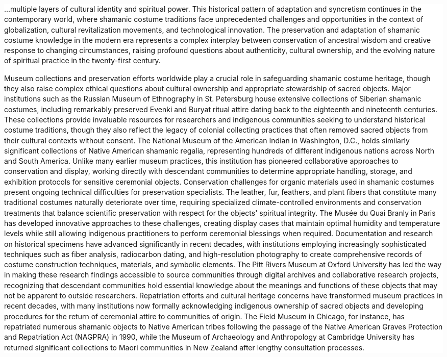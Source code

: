 ...multiple layers of cultural identity and spiritual power. This historical pattern of adaptation and syncretism continues in the contemporary world, where shamanic costume traditions face unprecedented challenges and opportunities in the context of globalization, cultural revitalization movements, and technological innovation. The preservation and adaptation of shamanic costume knowledge in the modern era represents a complex interplay between conservation of ancestral wisdom and creative response to changing circumstances, raising profound questions about authenticity, cultural ownership, and the evolving nature of spiritual practice in the twenty-first century.

Museum collections and preservation efforts worldwide play a crucial role in safeguarding shamanic costume heritage, though they also raise complex ethical questions about cultural ownership and appropriate stewardship of sacred objects. Major institutions such as the Russian Museum of Ethnography in St. Petersburg house extensive collections of Siberian shamanic costumes, including remarkably preserved Evenki and Buryat ritual attire dating back to the eighteenth and nineteenth centuries. These collections provide invaluable resources for researchers and indigenous communities seeking to understand historical costume traditions, though they also reflect the legacy of colonial collecting practices that often removed sacred objects from their cultural contexts without consent. The National Museum of the American Indian in Washington, D.C., holds similarly significant collections of Native American shamanic regalia, representing hundreds of different indigenous nations across North and South America. Unlike many earlier museum practices, this institution has pioneered collaborative approaches to conservation and display, working directly with descendant communities to determine appropriate handling, storage, and exhibition protocols for sensitive ceremonial objects. Conservation challenges for organic materials used in shamanic costumes present ongoing technical difficulties for preservation specialists. The leather, fur, feathers, and plant fibers that constitute many traditional costumes naturally deteriorate over time, requiring specialized climate-controlled environments and conservation treatments that balance scientific preservation with respect for the objects' spiritual integrity. The Musée du Quai Branly in Paris has developed innovative approaches to these challenges, creating display cases that maintain optimal humidity and temperature levels while still allowing indigenous practitioners to perform ceremonial blessings when required. Documentation and research on historical specimens have advanced significantly in recent decades, with institutions employing increasingly sophisticated techniques such as fiber analysis, radiocarbon dating, and high-resolution photography to create comprehensive records of costume construction techniques, materials, and symbolic elements. The Pitt Rivers Museum at Oxford University has led the way in making these research findings accessible to source communities through digital archives and collaborative research projects, recognizing that descendant communities hold essential knowledge about the meanings and functions of these objects that may not be apparent to outside researchers. Repatriation efforts and cultural heritage concerns have transformed museum practices in recent decades, with many institutions now formally acknowledging indigenous ownership of sacred objects and developing procedures for the return of ceremonial attire to communities of origin. The Field Museum in Chicago, for instance, has repatriated numerous shamanic objects to Native American tribes following the passage of the Native American Graves Protection and Repatriation Act (NAGPRA) in 1990, while the Museum of Archaeology and Anthropology at Cambridge University has returned significant collections to Maori communities in New Zealand after lengthy consultation processes.
